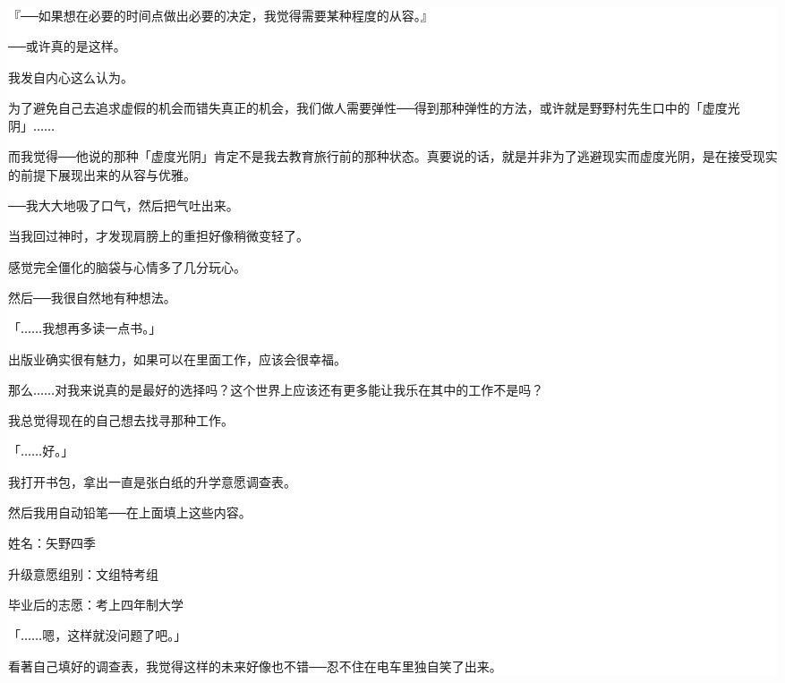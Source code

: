 『──如果想在必要的时间点做出必要的决定，我觉得需要某种程度的从容。』

──或许真的是这样。

我发自内心这么认为。

为了避免自己去追求虚假的机会而错失真正的机会，我们做人需要弹性──得到那种弹性的方法，或许就是野野村先生口中的「虚度光阴」……

而我觉得──他说的那种「虚度光阴」肯定不是我去教育旅行前的那种状态。真要说的话，就是并非为了逃避现实而虚度光阴，是在接受现实的前提下展现出来的从容与优雅。

──我大大地吸了口气，然后把气吐出来。

当我回过神时，才发现肩膀上的重担好像稍微变轻了。

感觉完全僵化的脑袋与心情多了几分玩心。

然后──我很自然地有种想法。

「……我想再多读一点书。」

出版业确实很有魅力，如果可以在里面工作，应该会很幸福。

那么……对我来说真的是最好的选择吗？这个世界上应该还有更多能让我乐在其中的工作不是吗？

我总觉得现在的自己想去找寻那种工作。

「……好。」

我打开书包，拿出一直是张白纸的升学意愿调查表。

然后我用自动铅笔──在上面填上这些内容。

姓名：矢野四季

升级意愿组别：文组特考组

毕业后的志愿：考上四年制大学

「……嗯，这样就没问题了吧。」

看著自己填好的调查表，我觉得这样的未来好像也不错──忍不住在电车里独自笑了出来。

